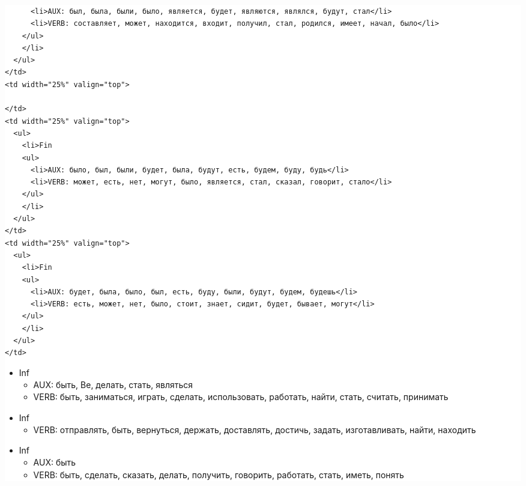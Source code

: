           <li>AUX: был, была, были, было, является, будет, являются, являлся, будут, стал</li>
          <li>VERB: составляет, может, находится, входит, получил, стал, родился, имеет, начал, было</li>
        </ul>
        </li>
      </ul>
    </td>
    <td width="25%" valign="top">

    </td>
    <td width="25%" valign="top">
      <ul>
        <li>Fin
        <ul>
          <li>AUX: было, был, были, будет, была, будут, есть, будем, буду, будь</li>
          <li>VERB: может, есть, нет, могут, было, является, стал, сказал, говорит, стало</li>
        </ul>
        </li>
      </ul>
    </td>
    <td width="25%" valign="top">
      <ul>
        <li>Fin
        <ul>
          <li>AUX: будет, была, было, был, есть, буду, были, будут, будем, будешь</li>
          <li>VERB: есть, может, нет, было, стоит, знает, сидит, будет, бывает, могут</li>
        </ul>
        </li>
      </ul>
    </td>
  </tr>
  <tr>
    <td width="25%" valign="top">
      <ul>
        <li>Inf
        <ul>
          <li>AUX: быть, Be, делать, стать, являться</li>
          <li>VERB: быть, заниматься, играть, сделать, использовать, работать, найти, стать, считать, принимать</li>
        </ul>
        </li>
      </ul>
    </td>
    <td width="25%" valign="top">
      <ul>
        <li>Inf
        <ul>
          <li>VERB: отправлять, быть, вернуться, держать, доставлять, достичь, задать, изготавливать, найти, находить</li>
        </ul>
        </li>
      </ul>
    </td>
    <td width="25%" valign="top">
      <ul>
        <li>Inf
        <ul>
          <li>AUX: быть</li>
          <li>VERB: быть, сделать, сказать, делать, получить, говорить, работать, стать, иметь, понять</li>
        </ul>
        </li>
      </ul>
    </td>
    <td width="25%" valign="top">
      <ul>